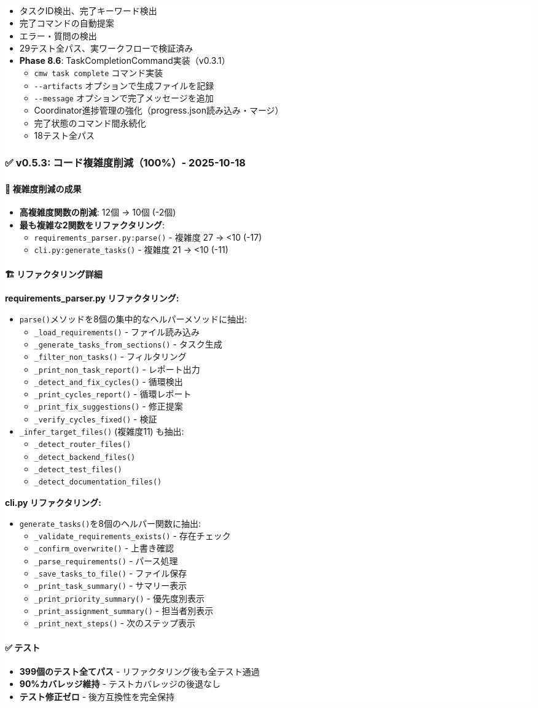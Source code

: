   - タスクID検出、完了キーワード検出
  - 完了コマンドの自動提案
  - エラー・質問の検出
  - 29テスト全パス、実ワークフローで検証済み
- **Phase 8.6**: TaskCompletionCommand実装（v0.3.1）
  - `cmw task complete` コマンド実装
  - `--artifacts` オプションで生成ファイルを記録
  - `--message` オプションで完了メッセージを追加
  - Coordinator進捗管理の強化（progress.json読み込み・マージ）
  - 完了状態のコマンド間永続化
  - 18テスト全パス

### ✅ v0.5.3: コード複雑度削減（100%）- 2025-10-18

#### 🔨 複雑度削減の成果
- **高複雑度関数の削減**: 12個 → 10個 (-2個)
- **最も複雑な2関数をリファクタリング**:
  - `requirements_parser.py:parse()` - 複雑度 27 → <10 (-17)
  - `cli.py:generate_tasks()` - 複雑度 21 → <10 (-11)

#### 🏗️ リファクタリング詳細

**requirements_parser.py リファクタリング:**
- `parse()`メソッドを8個の集中的なヘルパーメソッドに抽出:
  - `_load_requirements()` - ファイル読み込み
  - `_generate_tasks_from_sections()` - タスク生成
  - `_filter_non_tasks()` - フィルタリング
  - `_print_non_task_report()` - レポート出力
  - `_detect_and_fix_cycles()` - 循環検出
  - `_print_cycles_report()` - 循環レポート
  - `_print_fix_suggestions()` - 修正提案
  - `_verify_cycles_fixed()` - 検証
- `_infer_target_files()` (複雑度11) も抽出:
  - `_detect_router_files()`
  - `_detect_backend_files()`
  - `_detect_test_files()`
  - `_detect_documentation_files()`

**cli.py リファクタリング:**
- `generate_tasks()`を8個のヘルパー関数に抽出:
  - `_validate_requirements_exists()` - 存在チェック
  - `_confirm_overwrite()` - 上書き確認
  - `_parse_requirements()` - パース処理
  - `_save_tasks_to_file()` - ファイル保存
  - `_print_task_summary()` - サマリー表示
  - `_print_priority_summary()` - 優先度別表示
  - `_print_assignment_summary()` - 担当者別表示
  - `_print_next_steps()` - 次のステップ表示

#### ✅ テスト
- **399個のテスト全てパス** - リファクタリング後も全テスト通過
- **90%カバレッジ維持** - テストカバレッジの後退なし
- **テスト修正ゼロ** - 後方互換性を完全保持
